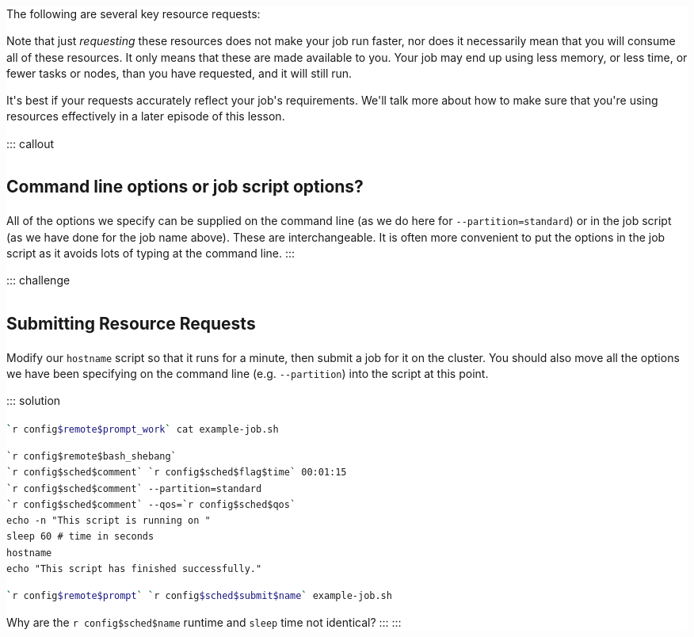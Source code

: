The following are several key resource requests:

```{r, child=paste(snippets, '/scheduler/option-flags-list.Rmd', sep=''), eval=TRUE}
```

Note that just *requesting* these resources does not make your job run faster,
nor does it necessarily mean that you will consume all of these resources. It
only means that these are made available to you. Your job may end up using less
memory, or less time, or fewer tasks or nodes, than you have requested, and it
will still run.

It's best if your requests accurately reflect your job's requirements. We'll
talk more about how to make sure that you're using resources effectively in a
later episode of this lesson.

::: callout
## Command line options or job script options?
All of the options we specify can be supplied on the command line (as we
do here for `--partition=standard`) or in the job script (as we have done
for the job name above). These are interchangeable. It is often more convenient
to put the options in the job script as it avoids lots of typing at the command
line.
:::

::: challenge
## Submitting Resource Requests
Modify our `hostname` script so that it runs for a minute, then submit a job
for it on the cluster. You should also move all the options we have been specifying
on the command line (e.g. `--partition`) into the script at this point.

::: solution

```bash
`r config$remote$prompt_work` cat example-job.sh
```

```output
`r config$remote$bash_shebang`
`r config$sched$comment` `r config$sched$flag$time` 00:01:15
`r config$sched$comment` --partition=standard
`r config$sched$comment` --qos=`r config$sched$qos`
echo -n "This script is running on "
sleep 60 # time in seconds
hostname
echo "This script has finished successfully."
```

```bash
`r config$remote$prompt` `r config$sched$submit$name` example-job.sh
```

Why are the `r config$sched$name` runtime and `sleep` time not identical?
:::
:::

